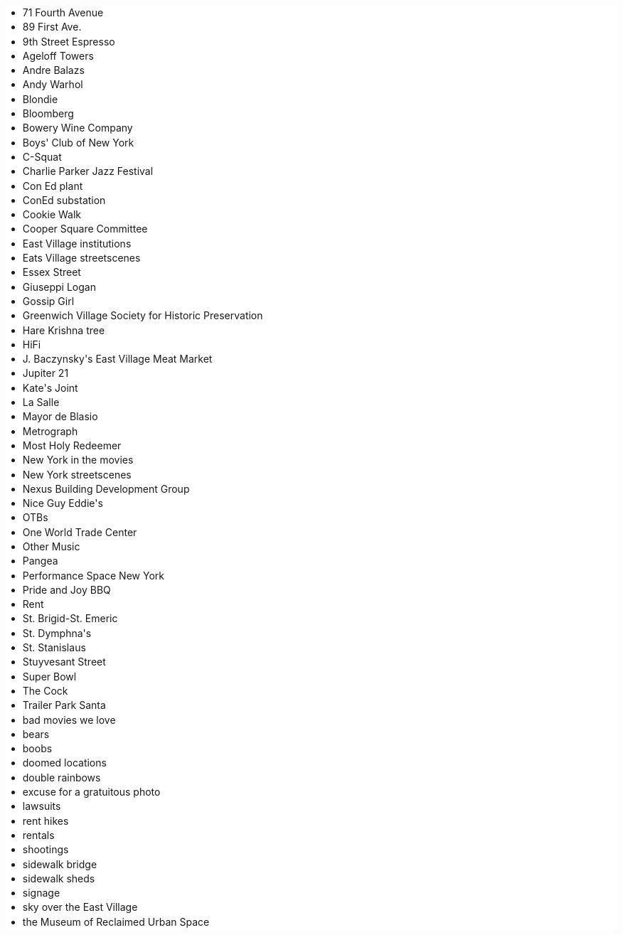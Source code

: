   - 71 Fourth Avenue
  - 89 First Ave.
  - 9th Street Espresso
  - Ageloff Towers
  - Andre Balazs
  - Andy Warhol
  - Blondie
  - Bloomberg
  - Bowery Wine Company
  - Boys' Club of New York
  - C-Squat
  - Charlie Parker Jazz Festival
  - Con Ed plant
  - ConEd substation
  - Cookie Walk
  - Cooper Square Committee
  - East Village institutions
  - Eats Village streetscenes
  - Essex Street
  - Giuseppi Logan
  - Gossip Girl
  - Greenwich Village Society for Historic Preservation
  - Hare Krishna tree
  - HiFi
  - J. Baczynsky's East Village Meat Market
  - Jupiter 21
  - Kate's Joint
  - La Salle
  - Mayor de Blasio
  - Metrograph
  - Most Holy Redeemer
  - New York in the movies
  - New York streetscenes
  - Nexus Building Development Group
  - Nice Guy Eddie's
  - OTBs
  - One World Trade Center
  - Other Music
  - Pangea
  - Performance Space New York
  - Pride and Joy BBQ
  - Rent
  - St. Brigid-St. Emeric
  - St. Dymphna's
  - St. Stanislaus
  - Stuyvesant Street
  - Super Bowl
  - The Cock
  - Trailer Park Santa
  - bad movies we love
  - bears
  - boobs
  - doomed locations
  - double rainbows
  - excuse for a gratuitous photo
  - lawsuits
  - rent hikes
  - rentals
  - shootings
  - sidewalk bridge
  - sidewalk sheds
  - signage
  - sky over the East Village
  - the Museum of Reclaimed Urban Space